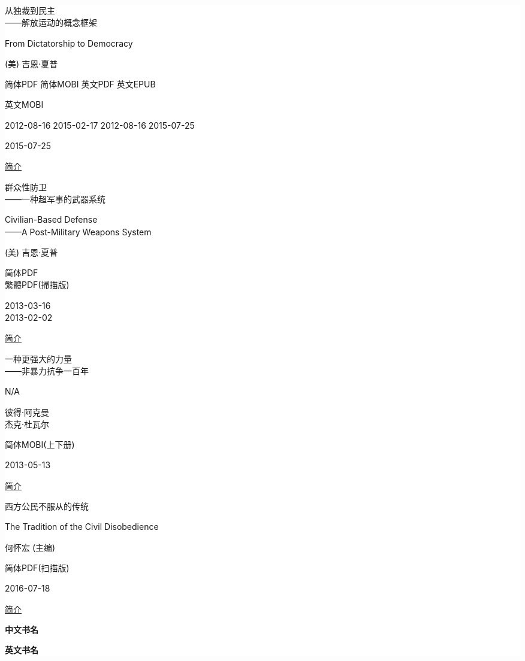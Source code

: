 从独裁到民主  
——解放运动的概念框架

From Dictatorship to Democracy

(美) 吉恩·夏普

简体PDF 简体MOBI 英文PDF 英文EPUB

英文MOBI

2012-08-16 2015-02-17 2012-08-16 2015-07-25

2015-07-25

[简介](https://docs.google.com/document/d/1YqG9hHS34pHjt5U3RofWbjA9jbWECemwKhf-dOjSbVo/)

群众性防卫  
——一种超军事的武器系统

Civilian-Based Defense  
——A Post-Military Weapons System

(美) 吉恩·夏普

简体PDF  
繁體PDF(掃描版)

2013-03-16  
2013-02-02

[简介](https://docs.google.com/document/d/1CerYZTiVPS6chqrI3V7-jhxusl7k0d60UozOBmbEC-o/)

一种更强大的力量  
——非暴力抗争一百年

N/A

彼得·阿克曼  
杰克·杜瓦尔

简体MOBI(上下册)

2013-05-13

[简介](https://docs.google.com/document/d/1yUSLshqbtCIRkqwGQl2AhvmGg0hDA4SeMyyvCSfSSQ4/)

西方公民不服从的传统

The Tradition of the Civil Disobedience

何怀宏 (主编)

简体PDF(扫描版)

2016-07-18

[简介](https://docs.google.com/document/d/1-qyH0KvdPSB8uy1dB0oO5KZJCyXeDVi3OfT4tRVr0sc/)

  
  

**中文书名**

**英文书名**
